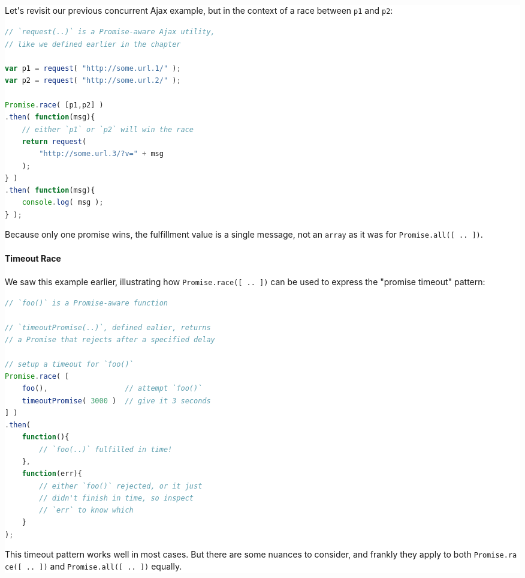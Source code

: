 Let's revisit our previous concurrent Ajax example, but in the context of a race between `p1` and `p2`:

```js
// `request(..)` is a Promise-aware Ajax utility,
// like we defined earlier in the chapter

var p1 = request( "http://some.url.1/" );
var p2 = request( "http://some.url.2/" );

Promise.race( [p1,p2] )
.then( function(msg){
	// either `p1` or `p2` will win the race
	return request(
		"http://some.url.3/?v=" + msg
	);
} )
.then( function(msg){
	console.log( msg );
} );
```

Because only one promise wins, the fulfillment value is a single message, not an `array` as it was for `Promise.all([ .. ])`.

#### Timeout Race

We saw this example earlier, illustrating how `Promise.race([ .. ])` can be used to express the "promise timeout" pattern:

```js
// `foo()` is a Promise-aware function

// `timeoutPromise(..)`, defined ealier, returns
// a Promise that rejects after a specified delay

// setup a timeout for `foo()`
Promise.race( [
	foo(),					// attempt `foo()`
	timeoutPromise( 3000 )	// give it 3 seconds
] )
.then(
	function(){
		// `foo(..)` fulfilled in time!
	},
	function(err){
		// either `foo()` rejected, or it just
		// didn't finish in time, so inspect
		// `err` to know which
	}
);
```

This timeout pattern works well in most cases. But there are some nuances to consider, and frankly they apply to both `Promise.race([ .. ])` and `Promise.all([ .. ])` equally.
